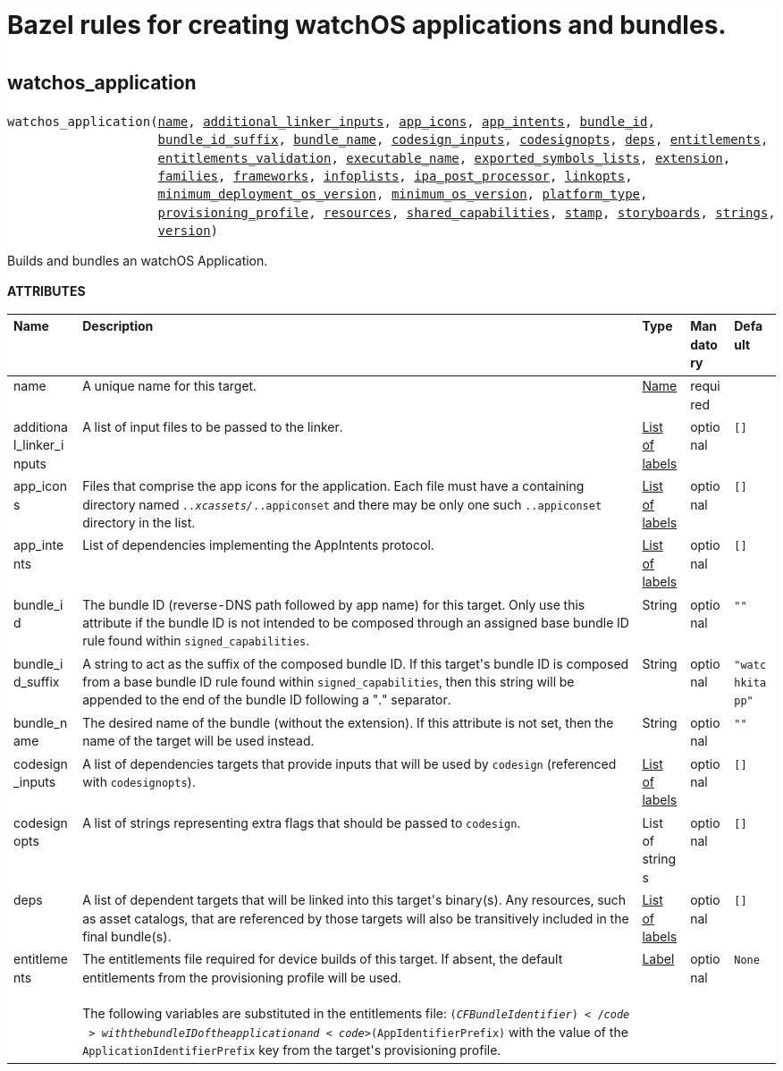 

# Bazel rules for creating watchOS applications and bundles.

<a id="watchos_application"></a>

## watchos_application

<pre>
watchos_application(<a href="#watchos_application-name">name</a>, <a href="#watchos_application-additional_linker_inputs">additional_linker_inputs</a>, <a href="#watchos_application-app_icons">app_icons</a>, <a href="#watchos_application-app_intents">app_intents</a>, <a href="#watchos_application-bundle_id">bundle_id</a>,
                    <a href="#watchos_application-bundle_id_suffix">bundle_id_suffix</a>, <a href="#watchos_application-bundle_name">bundle_name</a>, <a href="#watchos_application-codesign_inputs">codesign_inputs</a>, <a href="#watchos_application-codesignopts">codesignopts</a>, <a href="#watchos_application-deps">deps</a>, <a href="#watchos_application-entitlements">entitlements</a>,
                    <a href="#watchos_application-entitlements_validation">entitlements_validation</a>, <a href="#watchos_application-executable_name">executable_name</a>, <a href="#watchos_application-exported_symbols_lists">exported_symbols_lists</a>, <a href="#watchos_application-extension">extension</a>,
                    <a href="#watchos_application-families">families</a>, <a href="#watchos_application-frameworks">frameworks</a>, <a href="#watchos_application-infoplists">infoplists</a>, <a href="#watchos_application-ipa_post_processor">ipa_post_processor</a>, <a href="#watchos_application-linkopts">linkopts</a>,
                    <a href="#watchos_application-minimum_deployment_os_version">minimum_deployment_os_version</a>, <a href="#watchos_application-minimum_os_version">minimum_os_version</a>, <a href="#watchos_application-platform_type">platform_type</a>,
                    <a href="#watchos_application-provisioning_profile">provisioning_profile</a>, <a href="#watchos_application-resources">resources</a>, <a href="#watchos_application-shared_capabilities">shared_capabilities</a>, <a href="#watchos_application-stamp">stamp</a>, <a href="#watchos_application-storyboards">storyboards</a>, <a href="#watchos_application-strings">strings</a>,
                    <a href="#watchos_application-version">version</a>)
</pre>

Builds and bundles an watchOS Application.

**ATTRIBUTES**


| Name  | Description | Type | Mandatory | Default |
| :------------- | :------------- | :------------- | :------------- | :------------- |
| <a id="watchos_application-name"></a>name |  A unique name for this target.   | <a href="https://bazel.build/concepts/labels#target-names">Name</a> | required |  |
| <a id="watchos_application-additional_linker_inputs"></a>additional_linker_inputs |  A list of input files to be passed to the linker.   | <a href="https://bazel.build/concepts/labels">List of labels</a> | optional | <code>[]</code> |
| <a id="watchos_application-app_icons"></a>app_icons |  Files that comprise the app icons for the application. Each file must have a containing directory named <code>*..xcassets/*..appiconset</code> and there may be only one such <code>..appiconset</code> directory in the list.   | <a href="https://bazel.build/concepts/labels">List of labels</a> | optional | <code>[]</code> |
| <a id="watchos_application-app_intents"></a>app_intents |  List of dependencies implementing the AppIntents protocol.   | <a href="https://bazel.build/concepts/labels">List of labels</a> | optional | <code>[]</code> |
| <a id="watchos_application-bundle_id"></a>bundle_id |  The bundle ID (reverse-DNS path followed by app name) for this target. Only use this attribute if the bundle ID is not intended to be composed through an assigned base bundle ID rule found within <code>signed_capabilities</code>.   | String | optional | <code>""</code> |
| <a id="watchos_application-bundle_id_suffix"></a>bundle_id_suffix |  A string to act as the suffix of the composed bundle ID. If this target's bundle ID is composed from a base bundle ID rule found within <code>signed_capabilities</code>, then this string will be appended to the end of the bundle ID following a "." separator.   | String | optional | <code>"watchkitapp"</code> |
| <a id="watchos_application-bundle_name"></a>bundle_name |  The desired name of the bundle (without the extension). If this attribute is not set, then the name of the target will be used instead.   | String | optional | <code>""</code> |
| <a id="watchos_application-codesign_inputs"></a>codesign_inputs |  A list of dependencies targets that provide inputs that will be used by <code>codesign</code> (referenced with <code>codesignopts</code>).   | <a href="https://bazel.build/concepts/labels">List of labels</a> | optional | <code>[]</code> |
| <a id="watchos_application-codesignopts"></a>codesignopts |  A list of strings representing extra flags that should be passed to <code>codesign</code>.   | List of strings | optional | <code>[]</code> |
| <a id="watchos_application-deps"></a>deps |  A list of dependent targets that will be linked into this target's binary(s). Any resources, such as asset catalogs, that are referenced by those targets will also be transitively included in the final bundle(s).   | <a href="https://bazel.build/concepts/labels">List of labels</a> | optional | <code>[]</code> |
| <a id="watchos_application-entitlements"></a>entitlements |  The entitlements file required for device builds of this target. If absent, the default entitlements from the provisioning profile will be used.<br><br>The following variables are substituted in the entitlements file: <code>$(CFBundleIdentifier)</code> with the bundle ID of the application and <code>$(AppIdentifierPrefix)</code> with the value of the <code>ApplicationIdentifierPrefix</code> key from the target's provisioning profile.   | <a href="https://bazel.build/concepts/labels">Label</a> | optional | <code>None</code> |